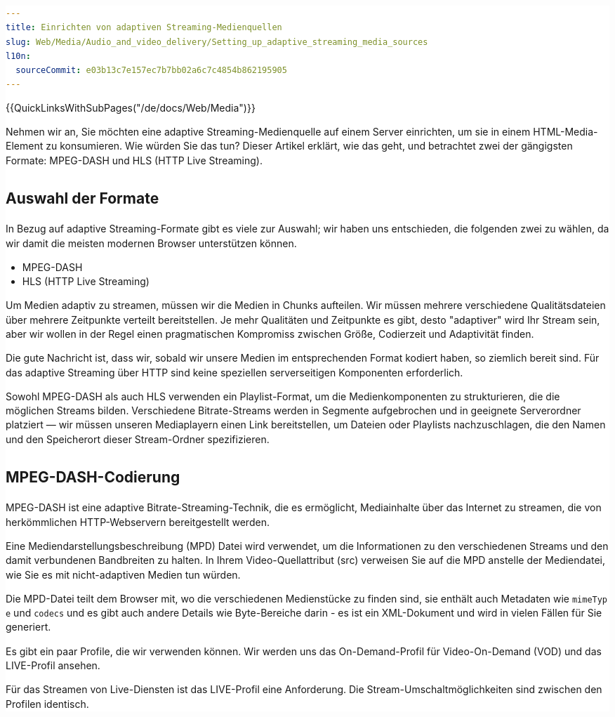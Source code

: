 ```yaml
---
title: Einrichten von adaptiven Streaming-Medienquellen
slug: Web/Media/Audio_and_video_delivery/Setting_up_adaptive_streaming_media_sources
l10n:
  sourceCommit: e03b13c7e157ec7b7bb02a6c7c4854b862195905
---
```


{{QuickLinksWithSubPages("/de/docs/Web/Media")}}

Nehmen wir an, Sie möchten eine adaptive Streaming-Medienquelle auf einem Server einrichten, um sie in einem HTML-Media-Element zu konsumieren. Wie würden Sie das tun? Dieser Artikel erklärt, wie das geht, und betrachtet zwei der gängigsten Formate: MPEG-DASH und HLS (HTTP Live Streaming).

## Auswahl der Formate

In Bezug auf adaptive Streaming-Formate gibt es viele zur Auswahl; wir haben uns entschieden, die folgenden zwei zu wählen, da wir damit die meisten modernen Browser unterstützen können.

- MPEG-DASH
- HLS (HTTP Live Streaming)

Um Medien adaptiv zu streamen, müssen wir die Medien in Chunks aufteilen. Wir müssen mehrere verschiedene Qualitätsdateien über mehrere Zeitpunkte verteilt bereitstellen. Je mehr Qualitäten und Zeitpunkte es gibt, desto "adaptiver" wird Ihr Stream sein, aber wir wollen in der Regel einen pragmatischen Kompromiss zwischen Größe, Codierzeit und Adaptivität finden.

Die gute Nachricht ist, dass wir, sobald wir unsere Medien im entsprechenden Format kodiert haben, so ziemlich bereit sind. Für das adaptive Streaming über HTTP sind keine speziellen serverseitigen Komponenten erforderlich.

Sowohl MPEG-DASH als auch HLS verwenden ein Playlist-Format, um die Medienkomponenten zu strukturieren, die die möglichen Streams bilden. Verschiedene Bitrate-Streams werden in Segmente aufgebrochen und in geeignete Serverordner platziert — wir müssen unseren Mediaplayern einen Link bereitstellen, um Dateien oder Playlists nachzuschlagen, die den Namen und den Speicherort dieser Stream-Ordner spezifizieren.

## MPEG-DASH-Codierung

MPEG-DASH ist eine adaptive Bitrate-Streaming-Technik, die es ermöglicht, Mediainhalte über das Internet zu streamen, die von herkömmlichen HTTP-Webservern bereitgestellt werden.

Eine Mediendarstellungsbeschreibung (MPD) Datei wird verwendet, um die Informationen zu den verschiedenen Streams und den damit verbundenen Bandbreiten zu halten. In Ihrem Video-Quellattribut (src) verweisen Sie auf die MPD anstelle der Mediendatei, wie Sie es mit nicht-adaptiven Medien tun würden.

Die MPD-Datei teilt dem Browser mit, wo die verschiedenen Medienstücke zu finden sind, sie enthält auch Metadaten wie `mimeType` und `codecs` und es gibt auch andere Details wie Byte-Bereiche darin - es ist ein XML-Dokument und wird in vielen Fällen für Sie generiert.

Es gibt ein paar Profile, die wir verwenden können. Wir werden uns das On-Demand-Profil für Video-On-Demand (VOD) und das LIVE-Profil ansehen.

Für das Streamen von Live-Diensten ist das LIVE-Profil eine Anforderung. Die Stream-Umschaltmöglichkeiten sind zwischen den Profilen identisch.

